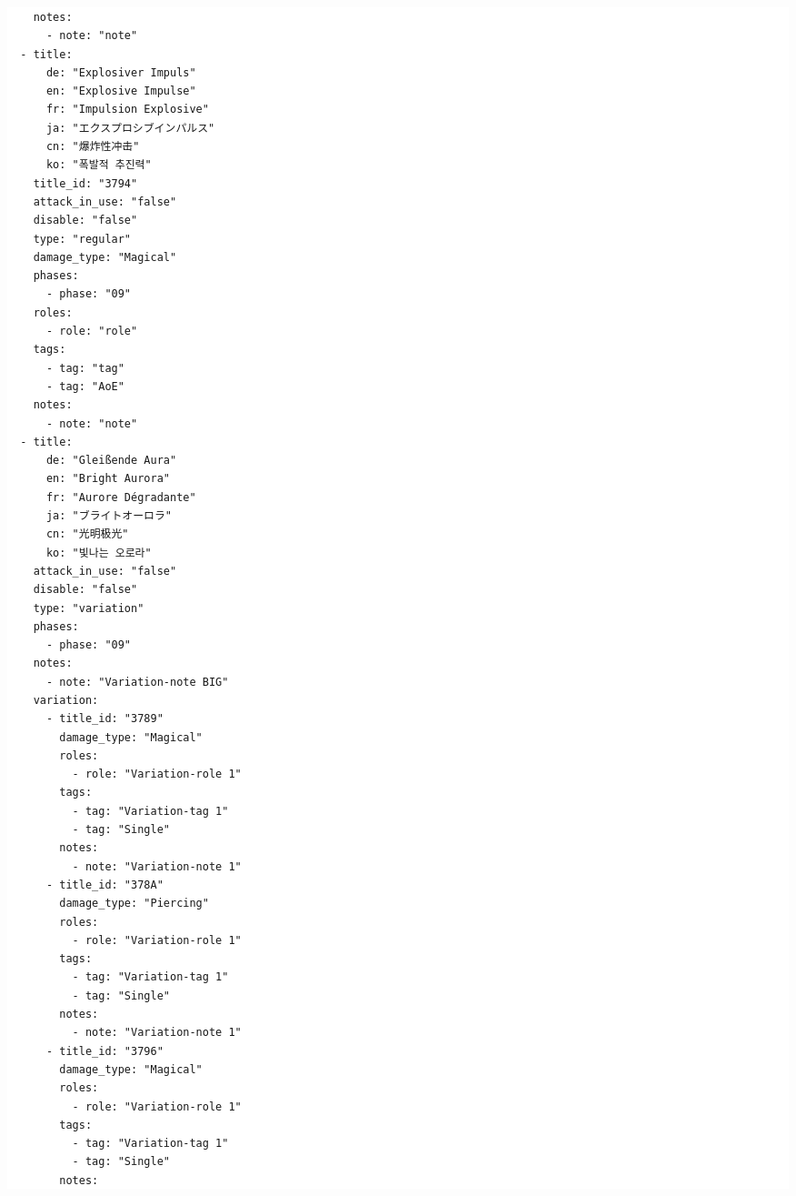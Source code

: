         notes:
          - note: "note"
      - title:
          de: "Explosiver Impuls"
          en: "Explosive Impulse"
          fr: "Impulsion Explosive"
          ja: "エクスプロシブインパルス"
          cn: "爆炸性冲击"
          ko: "폭발적 추진력"
        title_id: "3794"
        attack_in_use: "false"
        disable: "false"
        type: "regular"
        damage_type: "Magical"
        phases:
          - phase: "09"
        roles:
          - role: "role"
        tags:
          - tag: "tag"
          - tag: "AoE"
        notes:
          - note: "note"
      - title:
          de: "Gleißende Aura"
          en: "Bright Aurora"
          fr: "Aurore Dégradante"
          ja: "ブライトオーロラ"
          cn: "光明极光"
          ko: "빛나는 오로라"
        attack_in_use: "false"
        disable: "false"
        type: "variation"
        phases:
          - phase: "09"
        notes:
          - note: "Variation-note BIG"
        variation:
          - title_id: "3789"
            damage_type: "Magical"
            roles:
              - role: "Variation-role 1"
            tags:
              - tag: "Variation-tag 1"
              - tag: "Single"
            notes:
              - note: "Variation-note 1"
          - title_id: "378A"
            damage_type: "Piercing"
            roles:
              - role: "Variation-role 1"
            tags:
              - tag: "Variation-tag 1"
              - tag: "Single"
            notes:
              - note: "Variation-note 1"
          - title_id: "3796"
            damage_type: "Magical"
            roles:
              - role: "Variation-role 1"
            tags:
              - tag: "Variation-tag 1"
              - tag: "Single"
            notes: